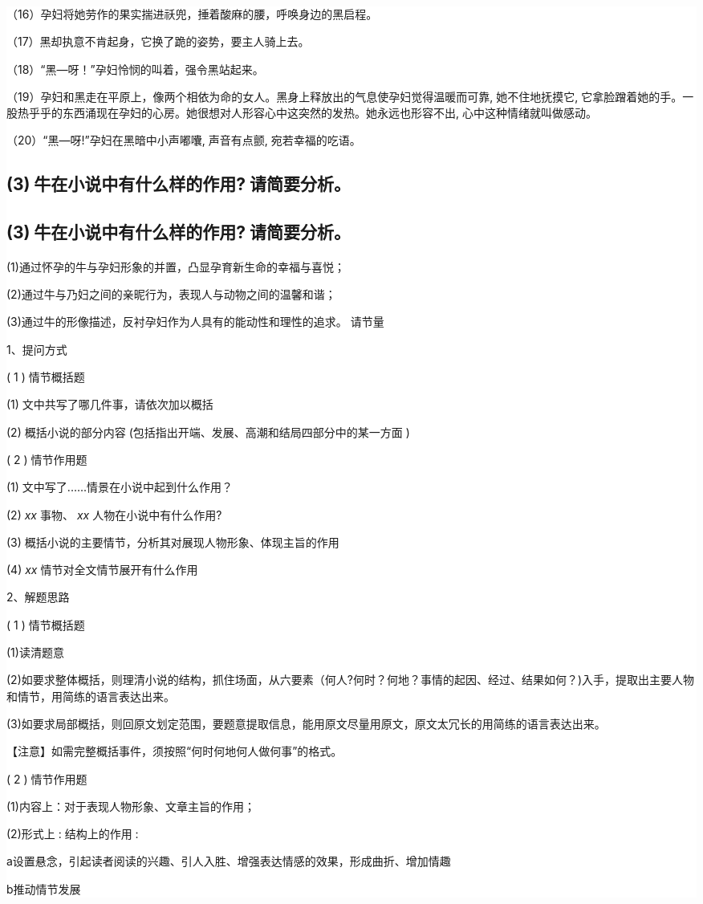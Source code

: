 （16）孕妇将她劳作的果实揣进祅兜，捶着酸麻的腰，呼唤身边的黑启程。

（17）黑却执意不肯起身，它换了跪的姿势，要主人骑上去。

（18）“黑—呀！”孕妇怜悯的叫着，强令黑站起来。

（19）孕妇和黑走在平原上，像两个相依为命的女人。黑身上释放出的气息使孕妇觉得温暖而可靠, 她不住地抚摸它, 它拿脸蹭着她的手。一股热乎乎的东西涌现在孕妇的心房。她很想对人形容心中这突然的发热。她永远也形容不出, 心中这种情绪就叫做感动。

（20）“黑—呀!”孕妇在黑暗中小声嘟囔, 声音有点颤, 宛若幸福的吃语。

## (3) 牛在小说中有什么样的作用? 请简要分析。

## (3) 牛在小说中有什么样的作用? 请简要分析。

(1)通过怀孕的牛与孕妇形象的并置，凸显孕育新生命的幸福与喜悦；

(2)通过牛与乃妇之间的亲昵行为，表现人与动物之间的温馨和谐；

(3)通过牛的形像描述，反衬孕妇作为人具有的能动性和理性的追求。
请节量

1、提问方式

( 1 ) 情节概括题

(1) 文中共写了哪几件事，请依次加以概括

(2) 概括小说的部分内容 (包括指出开端、发展、高潮和结局四部分中的某一方面 )

( 2 ) 情节作用题

(1) 文中写了......情景在小说中起到什么作用？

(2) $x x$ 事物、 $x x$ 人物在小说中有什么作用?

(3) 概括小说的主要情节，分析其对展现人物形象、体现主旨的作用

(4) $x x$ 情节对全文情节展开有什么作用

2、解题思路

( 1 ) 情节概括题

(1)读清题意

(2)如要求整体概括，则理清小说的结构，抓住场面，从六要素（何人?何时？何地？事情的起因、经过、结果如何？)入手，提取出主要人物和情节，用简练的语言表达出来。

(3)如要求局部概括，则回原文划定范围，要题意提取信息，能用原文尽量用原文，原文太冗长的用简练的语言表达出来。

【注意】如需完整概括事件，须按照“何时何地何人做何事”的格式。

( 2 ) 情节作用题

(1)内容上：对于表现人物形象、文章主旨的作用；

(2)形式上 : 结构上的作用 :

a设置悬念，引起读者阅读的兴趣、引人入胜、增强表达情感的效果，形成曲折、增加情趣

b推动情节发展
